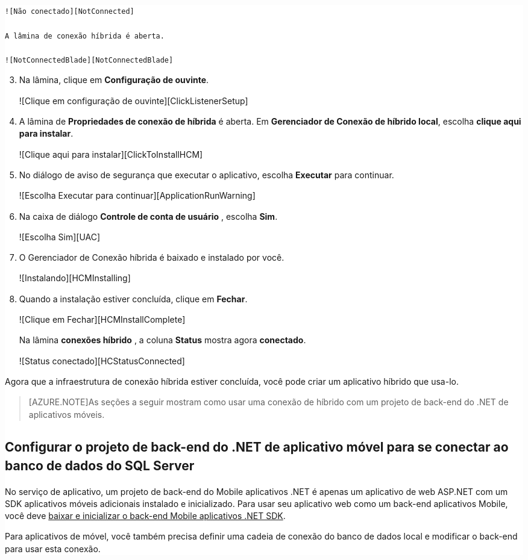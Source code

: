    ![Não conectado][NotConnected]
    
    A lâmina de conexão híbrida é aberta.
    
    ![NotConnectedBlade][NotConnectedBlade]
    
3. Na lâmina, clique em **Configuração de ouvinte**.
    
    ![Clique em configuração de ouvinte][ClickListenerSetup]
    
4. A lâmina de **Propriedades de conexão de híbrida** é aberta. Em **Gerenciador de Conexão de híbrido local**, escolha **clique aqui para instalar**.
    
    ![Clique aqui para instalar][ClickToInstallHCM]
    
5. No diálogo de aviso de segurança que executar o aplicativo, escolha **Executar** para continuar.
    
    ![Escolha Executar para continuar][ApplicationRunWarning]
    
6.  Na caixa de diálogo **Controle de conta de usuário** , escolha **Sim**.
    
    ![Escolha Sim][UAC]
    
7. O Gerenciador de Conexão híbrida é baixado e instalado por você. 
    
    ![Instalando][HCMInstalling]
    
8. Quando a instalação estiver concluída, clique em **Fechar**.
    
    ![Clique em Fechar][HCMInstallComplete]
    
    Na lâmina **conexões híbrido** , a coluna **Status** mostra agora **conectado**. 
    
    ![Status conectado][HCStatusConnected]

Agora que a infraestrutura de conexão híbrida estiver concluída, você pode criar um aplicativo híbrido que usa-lo. 

>[AZURE.NOTE]As seções a seguir mostram como usar uma conexão de híbrido com um projeto de back-end do .NET de aplicativos móveis.

## <a name="configure-the-mobile-app-net-backend-project-to-connect-to-the-sql-server-database"></a>Configurar o projeto de back-end do .NET de aplicativo móvel para se conectar ao banco de dados do SQL Server

No serviço de aplicativo, um projeto de back-end do Mobile aplicativos .NET é apenas um aplicativo de web ASP.NET com um SDK aplicativos móveis adicionais instalado e inicializado. Para usar seu aplicativo web como um back-end aplicativos Mobile, você deve [baixar e inicializar o back-end Mobile aplicativos .NET SDK](../app-service-mobile/app-service-mobile-dotnet-backend-how-to-use-server-sdk.md#install-sdk).  

Para aplicativos de móvel, você também precisa definir uma cadeia de conexão do banco de dados local e modificar o back-end para usar esta conexão. 
